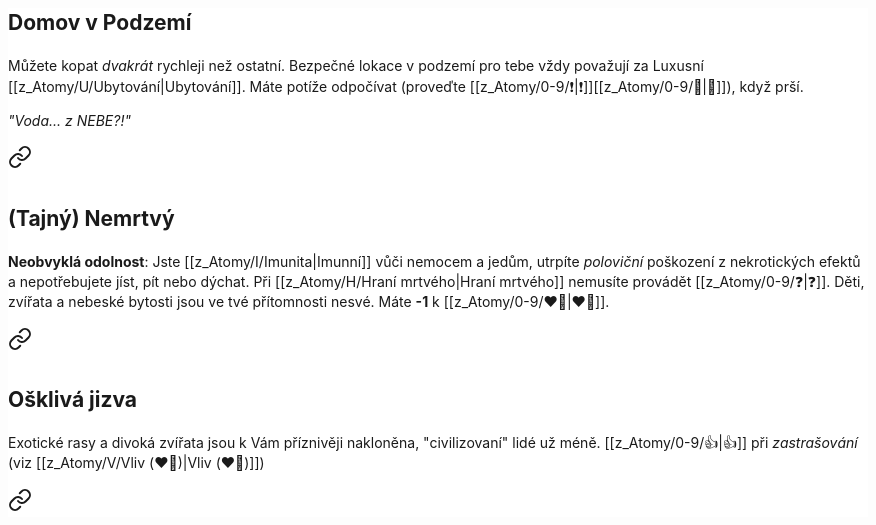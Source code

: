 


## Domov v Podzemí
Můžete kopat *dvakrát* rychleji než ostatní. 
Bezpečné lokace v podzemí pro tebe vždy považují za Luxusní [[z_Atomy/U/Ubytování\|Ubytování]]. 
Máte potíže odpočívat (proveďte [[z_Atomy/0-9/❗\|❗]][[z_Atomy/0-9/📖\|📖]]), když prší. 

*"Voda... z NEBE?!"*

</div></div>


<div class="transclusion internal-embed is-loaded"><a class="markdown-embed-link" href="/z-atomy/t/tajny-nemrtvy/" aria-label="Open link"><svg xmlns="http://www.w3.org/2000/svg" width="24" height="24" viewBox="0 0 24 24" fill="none" stroke="currentColor" stroke-width="2" stroke-linecap="round" stroke-linejoin="round" class="svg-icon lucide-link"><path d="M10 13a5 5 0 0 0 7.54.54l3-3a5 5 0 0 0-7.07-7.07l-1.72 1.71"></path><path d="M14 11a5 5 0 0 0-7.54-.54l-3 3a5 5 0 0 0 7.07 7.07l1.71-1.71"></path></svg></a><div class="markdown-embed">




## (Tajný) Nemrtvý
**Neobvyklá odolnost**: Jste [[z_Atomy/I/Imunita\|Imunní]] vůči nemocem a jedům, utrpíte *poloviční* poškození z nekrotických efektů a nepotřebujete jíst, pít nebo dýchat. Při [[z_Atomy/H/Hraní mrtvého\|Hraní mrtvého]] nemusíte provádět [[z_Atomy/0-9/❓\|❓]].
Děti, zvířata a nebeské bytosti jsou ve tvé přítomnosti nesvé.
Máte **-1** k [[z_Atomy/0-9/❤️‍🔥\|❤️‍🔥]].

</div></div>


<div class="transclusion internal-embed is-loaded"><a class="markdown-embed-link" href="/z-atomy/o/oskliva-jizva/" aria-label="Open link"><svg xmlns="http://www.w3.org/2000/svg" width="24" height="24" viewBox="0 0 24 24" fill="none" stroke="currentColor" stroke-width="2" stroke-linecap="round" stroke-linejoin="round" class="svg-icon lucide-link"><path d="M10 13a5 5 0 0 0 7.54.54l3-3a5 5 0 0 0-7.07-7.07l-1.72 1.71"></path><path d="M14 11a5 5 0 0 0-7.54-.54l-3 3a5 5 0 0 0 7.07 7.07l1.71-1.71"></path></svg></a><div class="markdown-embed">




## Ošklivá jizva
Exotické rasy a divoká zvířata jsou k Vám příznivěji nakloněna, "civilizovaní" lidé už méně. 
[[z_Atomy/0-9/👍\|👍]] při *zastrašování* (viz [[z_Atomy/V/Vliv (❤️‍🔥)\|Vliv (❤️‍🔥)]])

</div></div>


<div class="transclusion internal-embed is-loaded"><a class="markdown-embed-link" href="/z-atomy/v/vychovan-gobliny/" aria-label="Open link"><svg xmlns="http://www.w3.org/2000/svg" width="24" height="24" viewBox="0 0 24 24" fill="none" stroke="currentColor" stroke-width="2" stroke-linecap="round" stroke-linejoin="round" class="svg-icon lucide-link"><path d="M10 13a5 5 0 0 0 7.54.54l3-3a5 5 0 0 0-7.07-7.07l-1.72 1.71"></path><path d="M14 11a5 5 0 0 0-7.54-.54l-3 3a5 5 0 0 0 7.07 7.07l1.71-1.71"></path></svg></a><div class="markdown-embed">

